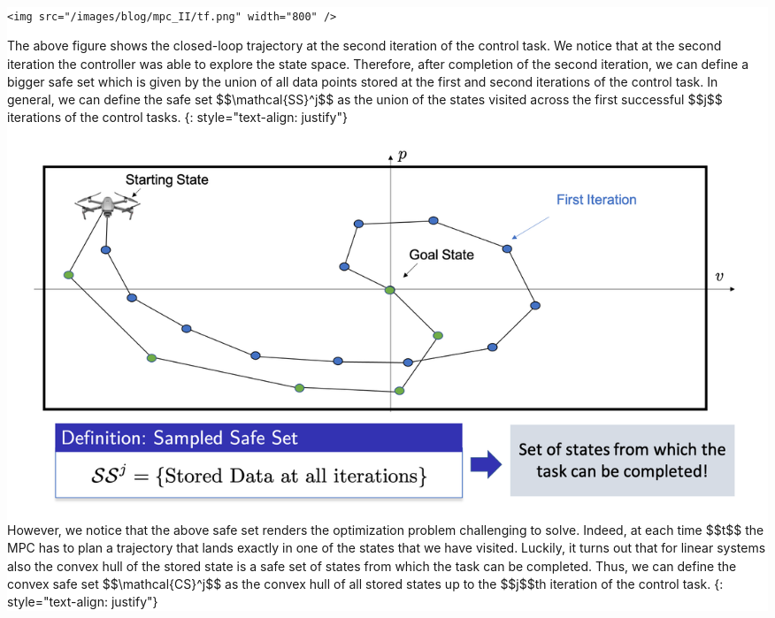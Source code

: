 	<img src="/images/blog/mpc_II/tf.png" width="800" />
</p>
The above figure shows the closed-loop trajectory at the second iteration of the control task. We notice that at the second iteration the controller was able to explore the state space. Therefore, after completion of the second iteration, we can define a bigger safe set which is given by the union of all data points stored at the first and second iterations of the control task. In general, we can define the safe set $$\mathcal{SS}^j$$ as the union of the states visited across the first successful $$j$$ iterations of the control tasks.
{: style="text-align: justify"}
<p align="center">
	<img src="/images/blog/mpc_II/SS_j.png" width="800" />
</p>
However, we notice that the above safe set renders the optimization problem challenging to solve. Indeed, at each time $$t$$ the MPC has to plan a trajectory that lands exactly in one of the states that we have visited. Luckily, it turns out that for linear systems also the convex hull of the stored state is a safe set of states from which the task can be completed. Thus, we can define the convex safe set $$\mathcal{CS}^j$$ as the convex hull of all stored states up to the $$j$$th iteration of the control task. 
{: style="text-align: justify"}
